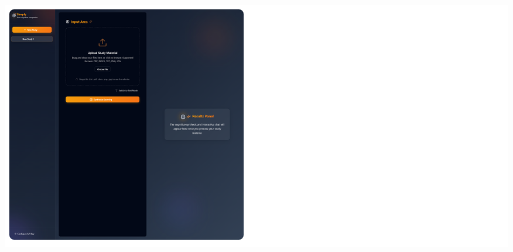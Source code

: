   <img src="public/images/simply2.png" alt="Study Interface" width="400" style="border-radius: 8px; margin: 8px;">